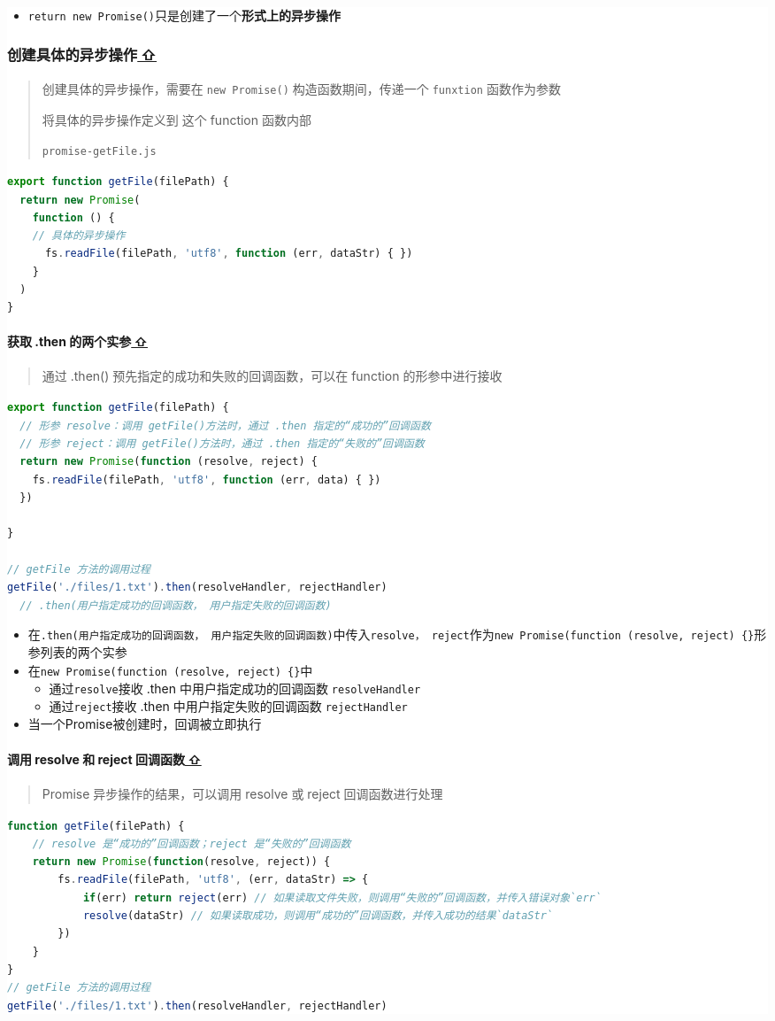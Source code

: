 - `return new Promise()`只是创建了一个**形式上的异步操作**

### 创建具体的异步操作<a href="#catalogue"> ⇧ </a>

> 创建具体的异步操作，需要在 `new Promise()` 构造函数期间，传递一个 `funxtion` 函数作为参数
>
> 将具体的异步操作定义到 这个 function 函数内部
>
> `promise-getFile.js`

```js
export function getFile(filePath) {
  return new Promise(
    function () {
    // 具体的异步操作
      fs.readFile(filePath, 'utf8', function (err, dataStr) { })
    }
  )
}
```

#### 获取 .then 的两个实参<a href="#catalogue"> ⇧ </a>

> 通过 .then() 预先指定的成功和失败的回调函数，可以在 function 的形参中进行接收

```js
export function getFile(filePath) {
  // 形参 resolve：调用 getFile()方法时，通过 .then 指定的“成功的”回调函数
  // 形参 reject：调用 getFile()方法时，通过 .then 指定的“失败的”回调函数
  return new Promise(function (resolve, reject) {
    fs.readFile(filePath, 'utf8', function (err, data) { })
  })
  
}

// getFile 方法的调用过程
getFile('./files/1.txt').then(resolveHandler, rejectHandler)
  // .then(用户指定成功的回调函数， 用户指定失败的回调函数)
```

- 在`.then(用户指定成功的回调函数， 用户指定失败的回调函数)`中传入`resolve， reject`作为`new Promise(function (resolve, reject) {}`形参列表的两个实参
- 在`new Promise(function (resolve, reject) {}`中
  - 通过`resolve`接收 .then 中用户指定成功的回调函数 `resolveHandler`
  - 通过`reject`接收 .then 中用户指定失败的回调函数 `rejectHandler`
- 当一个Promise被创建时，回调被立即执行

#### 调用 resolve 和 reject 回调函数<a href="#catalogue"> ⇧ </a>

> Promise 异步操作的结果，可以调用 resolve 或 reject 回调函数进行处理

```js
function getFile(filePath) {
    // resolve 是“成功的”回调函数；reject 是“失败的”回调函数
    return new Promise(function(resolve, reject)) {
        fs.readFile(filePath, 'utf8', (err, dataStr) => {
            if(err) return reject(err) // 如果读取文件失败，则调用“失败的”回调函数，并传入错误对象`err`
            resolve(dataStr) // 如果读取成功，则调用“成功的”回调函数，并传入成功的结果`dataStr`
        })
    }
}
// getFile 方法的调用过程
getFile('./files/1.txt').then(resolveHandler, rejectHandler)

```
